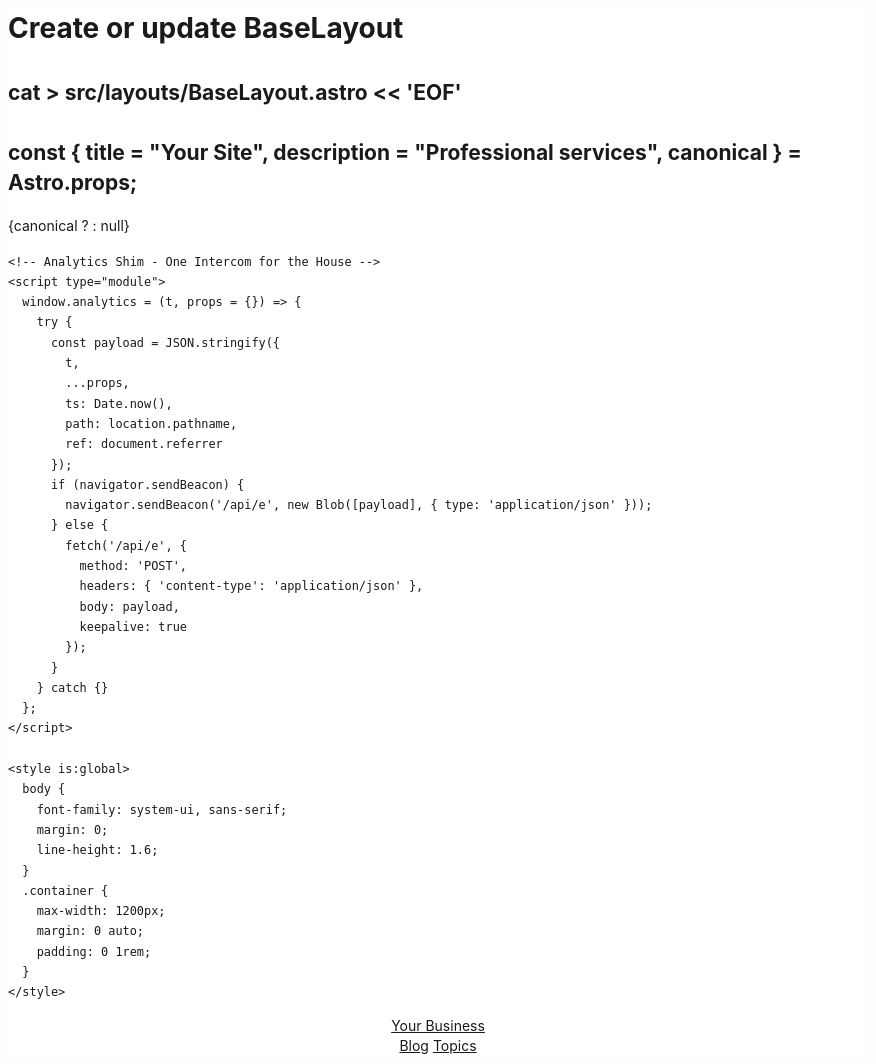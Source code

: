 # Create or update BaseLayout
cat > src/layouts/BaseLayout.astro << 'EOF'
---
const { title = "Your Site", description = "Professional services", canonical } = Astro.props;
---

<!doctype html>
<html lang="en" class="h-full">
  <head>
    <meta charset="utf-8" />
    <title>{title}</title>
    <meta name="description" content={description} />
    <meta name="viewport" content="width=device-width, initial-scale=1" />
    {canonical ? <link rel="canonical" href={canonical} /> : null}
    <link rel="alternate" type="application/rss+xml" href="/blog/rss.xml" title="Blog RSS" />
    <meta name="color-scheme" content="light dark" />
    
    <!-- Analytics Shim - One Intercom for the House -->
    <script type="module">
      window.analytics = (t, props = {}) => {
        try {
          const payload = JSON.stringify({ 
            t, 
            ...props, 
            ts: Date.now(), 
            path: location.pathname, 
            ref: document.referrer 
          });
          if (navigator.sendBeacon) {
            navigator.sendBeacon('/api/e', new Blob([payload], { type: 'application/json' }));
          } else {
            fetch('/api/e', { 
              method: 'POST', 
              headers: { 'content-type': 'application/json' }, 
              body: payload, 
              keepalive: true 
            });
          }
        } catch {}
      };
    </script>
    
    <style is:global>
      body { 
        font-family: system-ui, sans-serif; 
        margin: 0; 
        line-height: 1.6; 
      }
      .container { 
        max-width: 1200px; 
        margin: 0 auto; 
        padding: 0 1rem; 
      }
    </style>
  </head>
  <body class="min-h-full bg-white text-slate-900 antialiased">
    <header class="border-b">
      <div class="container py-6 flex items-center justify-between">
        <a href="/" class="text-xl font-semibold text-blue-600">Your Business</a>
        <nav class="flex gap-6 text-sm">
          <a class="hover:underline" href="/blog/">Blog</a>
          <a class="hover:underline" href="/blog/topics/">Topics</a>
